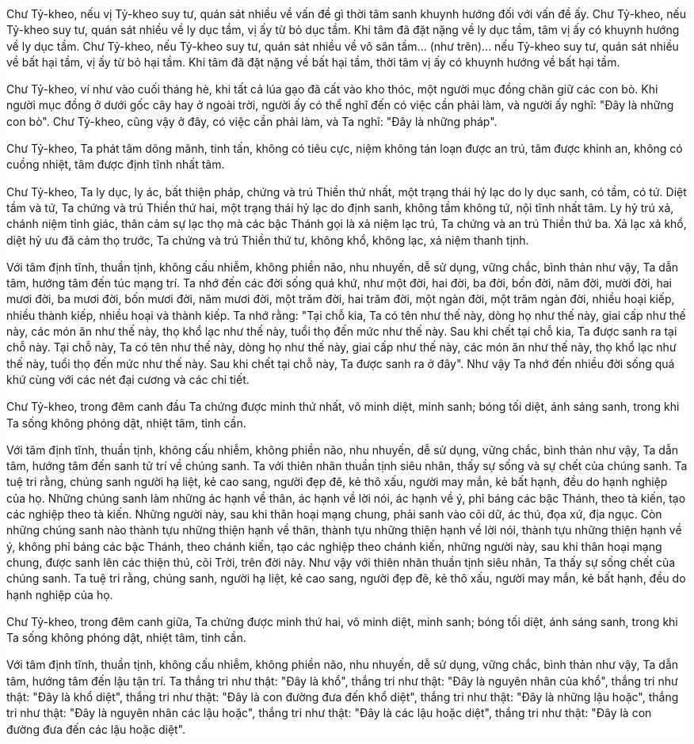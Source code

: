 Chư Tỷ-kheo, nếu vị Tỷ-kheo suy tư, quán sát nhiều về vấn đề gì thời tâm sanh khuynh hướng đối với vấn đề ấy. Chư Tỷ-kheo, nếu Tỷ-kheo suy tư, quán sát nhiều về ly dục tầm, vị ấy từ bỏ dục tầm. Khi tâm đã đặt nặng về ly dục tầm, tâm vị ấy có khuynh hướng về ly dục tầm. Chư Tỷ-kheo, nếu Tỷ-kheo suy tư, quán sát nhiều về vô sân tầm... (như trên)... nếu Tỷ-kheo suy tư, quán sát nhiều về bất hại tầm, vị ấy từ bỏ hại tầm. Khi tâm đã đặt nặng về bất hại tầm, thời tâm vị ấy có khuynh hướng về bất hại tầm. 

Chư Tỷ-kheo, ví như vào cuối tháng hè, khi tất cả lúa gạo đã cất vào kho thóc, một người mục đồng chăn giữ các con bò. Khi người mục đồng ở dưới gốc cây hay ở ngoài trời, người ấy có thể nghĩ đến có việc cần phải làm, và người ấy nghĩ: "Đây là những con bò". Chư Tỷ-kheo, cũng vậy ở đây, có việc cần phải làm, và Ta nghĩ: "Đây là những pháp".

Chư Tỷ-kheo, Ta phát tâm dõng mãnh, tinh tấn, không có tiêu cực, niệm không tán loạn được an trú, tâm được khinh an, không có cuồng nhiệt, tâm được định tĩnh nhất tâm.

Chư Tỷ-kheo, Ta ly dục, ly ác, bất thiện pháp, chứng và trú Thiền thứ nhất, một trạng thái hỷ lạc do ly dục sanh, có tầm, có tứ. Diệt tầm và tứ, Ta chứng và trú Thiền thứ hai, một trạng thái hỷ lạc do định sanh, không tầm không tứ, nội tĩnh nhất tâm. Ly hỷ trú xả, chánh niệm tỉnh giác, thân cảm sự lạc thọ mà các bậc Thánh gọi là xả niệm lạc trú, Ta chứng và an trú Thiền thứ ba. Xả lạc xả khổ, diệt hỷ ưu đã cảm thọ trước, Ta chứng và trú Thiền thứ tư, không khổ, không lạc, xả niệm thanh tịnh. 

Với tâm định tĩnh, thuần tịnh, không cấu nhiễm, không phiền não, nhu nhuyến, dễ sử dụng, vững chắc, bình thản như vậy, Ta dẫn tâm, hướng tâm đến túc mạng trí. Ta nhớ đến các đời sống quá khứ, như một đời, hai đời, ba đời, bốn đời, năm đời, mười đời, hai mươi đời, ba mươi đời, bốn mươi đời, năm mươi đời, một trăm đời, hai trăm đời, một ngàn đời, một trăm ngàn đời, nhiều hoại kiếp, nhiều thành kiếp, nhiều hoại và thành kiếp. Ta nhớ rằng: "Tại chỗ kia, Ta có tên như thế này, dòng họ như thế này, giai cấp như thế này, các món ăn như thế này, thọ khổ lạc như thế này, tuổi thọ đến mức như thế này. Sau khi chết tại chỗ kia, Ta được sanh ra tại chỗ này. Tại chỗ này, Ta có tên như thế này, dòng họ như thế này, giai cấp như thế này, các món ăn như thế này, thọ khổ lạc như thế này, tuổi thọ đến mức như thế này. Sau khi chết tại chỗ này, Ta được sanh ra ở đây". Như vậy Ta nhớ đến nhiều đời sống quá khứ cùng với các nét đại cương và các chi tiết. 

Chư Tỷ-kheo, trong đêm canh đầu Ta chứng được minh thứ nhất, vô minh diệt, minh sanh; bóng tối diệt, ánh sáng sanh, trong khi Ta sống không phóng dật, nhiệt tâm, tinh cần. 

Với tâm định tĩnh, thuần tịnh, không cấu nhiễm, không phiền não, nhu nhuyến, dễ sử dụng, vững chắc, bình thản như vậy, Ta dẫn tâm, hướng tâm đến sanh tử trí về chúng sanh. Ta với thiên nhãn thuần tịnh siêu nhân, thấy sự sống và sự chết của chúng sanh. Ta tuệ tri rằng, chúng sanh người hạ liệt, kẻ cao sang, người đẹp đẽ, kẻ thô xấu, người may mắn, kẻ bất hạnh, đều do hạnh nghiệp của họ. Những chúng sanh làm những ác hạnh về thân, ác hạnh về lời nói, ác hạnh về ý, phỉ báng các bậc Thánh, theo tà kiến, tạo các nghiệp theo tà kiến. Những người này, sau khi thân hoại mạng chung, phải sanh vào cõi dữ, ác thú, đọa xứ, địa ngục. Còn những chúng sanh nào thành tựu những thiện hạnh về thân, thành tựu những thiện hạnh về lời nói, thành tựu những thiện hạnh về ý, không phỉ báng các bậc Thánh, theo chánh kiến, tạo các nghiệp theo chánh kiến, những người này, sau khi thân hoại mạng chung, được sanh lên các thiện thú, cõi Trời, trên đời này. Như vậy với thiên nhãn thuần tịnh siêu nhân, Ta thấy sự sống chết của chúng sanh. Ta tuệ tri rằng, chúng sanh, người hạ liệt, kẻ cao sang, người đẹp đẽ, kẻ thô xấu, người may mắn, kẻ bất hạnh, đều do hạnh nghiệp của họ. 

Chư Tỷ-kheo, trong đêm canh giữa, Ta chứng được minh thứ hai, vô minh diệt, minh sanh; bóng tối diệt, ánh sáng sanh, trong khi Ta sống không phóng dật, nhiệt tâm, tinh cần. 

Với tâm định tĩnh, thuần tịnh, không cấu nhiễm, không phiền não, nhu nhuyến, dễ sử dụng, vững chắc, bình thản như vậy, Ta dẫn tâm, hướng tâm đến lậu tận trí. Ta thắng tri như thật: "Đây là khổ", thắng tri như thật: "Đây là nguyên nhân của khổ", thắng tri như thật: "Đây là khổ diệt", thắng tri như thật: "Đây là con đường đưa đến khổ diệt", thắng tri như thật: "Đây là những lậu hoặc", thắng tri như thật: "Đây là nguyên nhân các lậu hoặc", thắng tri như thật: "Đây là các lậu hoặc diệt", thắng tri như thật: "Đây là con đường đưa đến các lậu hoặc diệt". 
